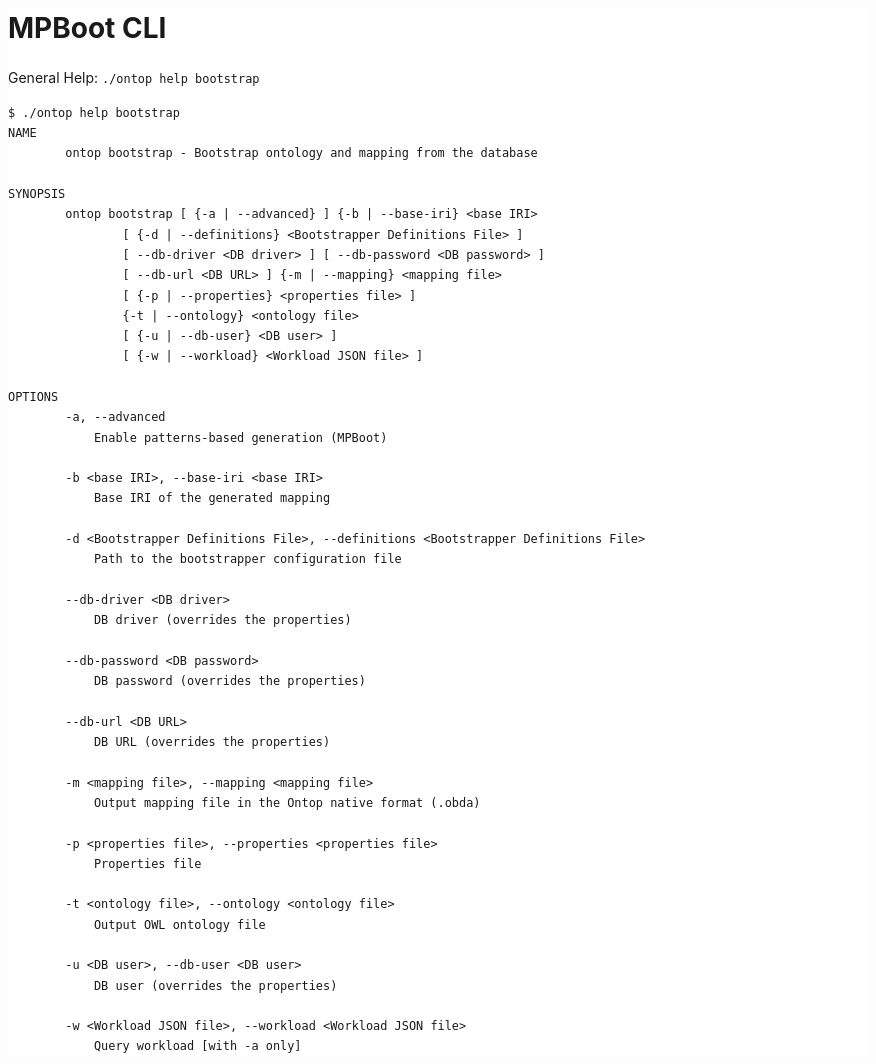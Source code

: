 MPBoot CLI
================

General Help: `./ontop help bootstrap`

~~~
$ ./ontop help bootstrap
NAME
        ontop bootstrap - Bootstrap ontology and mapping from the database

SYNOPSIS
        ontop bootstrap [ {-a | --advanced} ] {-b | --base-iri} <base IRI>
                [ {-d | --definitions} <Bootstrapper Definitions File> ]
                [ --db-driver <DB driver> ] [ --db-password <DB password> ]
                [ --db-url <DB URL> ] {-m | --mapping} <mapping file>
                [ {-p | --properties} <properties file> ]
                {-t | --ontology} <ontology file>
                [ {-u | --db-user} <DB user> ]
                [ {-w | --workload} <Workload JSON file> ]

OPTIONS
        -a, --advanced
            Enable patterns-based generation (MPBoot)

        -b <base IRI>, --base-iri <base IRI>
            Base IRI of the generated mapping

        -d <Bootstrapper Definitions File>, --definitions <Bootstrapper Definitions File>
            Path to the bootstrapper configuration file

        --db-driver <DB driver>
            DB driver (overrides the properties)

        --db-password <DB password>
            DB password (overrides the properties)

        --db-url <DB URL>
            DB URL (overrides the properties)

        -m <mapping file>, --mapping <mapping file>
            Output mapping file in the Ontop native format (.obda)

        -p <properties file>, --properties <properties file>
            Properties file

        -t <ontology file>, --ontology <ontology file>
            Output OWL ontology file

        -u <DB user>, --db-user <DB user>
            DB user (overrides the properties)

        -w <Workload JSON file>, --workload <Workload JSON file>
            Query workload [with -a only]
~~~
